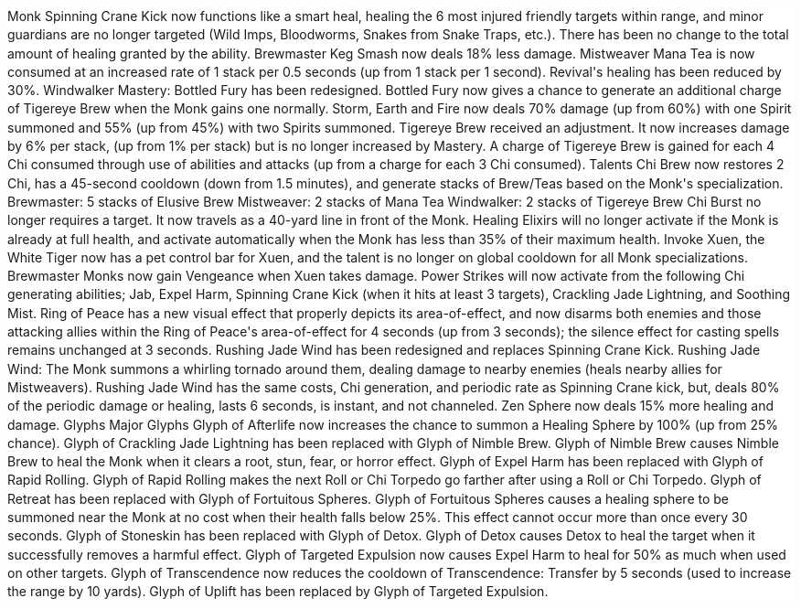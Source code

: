 
Monk
Spinning Crane Kick now functions like a smart heal, healing the 6 most injured friendly targets within range, and minor guardians are no longer targeted (Wild Imps, Bloodworms, Snakes from Snake Traps, etc.). There has been no change to the total amount of healing granted by the ability.
Brewmaster
Keg Smash now deals 18% less damage.
Mistweaver
Mana Tea is now consumed at an increased rate of 1 stack per 0.5 seconds (up from 1 stack per 1 second).
Revival's healing has been reduced by 30%.
Windwalker
Mastery: Bottled Fury has been redesigned. Bottled Fury now gives a chance to generate an additional charge of Tigereye Brew when the Monk gains one normally.
Storm, Earth and Fire now deals 70% damage (up from 60%) with one Spirit summoned and 55% (up from 45%) with two Spirits summoned.
Tigereye Brew received an adjustment.
It now increases damage by 6% per stack, (up from 1% per stack) but is no longer increased by Mastery.
A charge of Tigereye Brew is gained for each 4 Chi consumed through use of abilities and attacks (up from a charge for each 3 Chi consumed).
Talents
Chi Brew now restores 2 Chi, has a 45-second cooldown (down from 1.5 minutes), and generate stacks of Brew/Teas based on the Monk's specialization.
Brewmaster: 5 stacks of Elusive Brew
Mistweaver: 2 stacks of Mana Tea
Windwalker: 2 stacks of Tigereye Brew
Chi Burst no longer requires a target. It now travels as a 40-yard line in front of the Monk.
Healing Elixirs will no longer activate if the Monk is already at full health, and activate automatically when the Monk has less than 35% of their maximum health.
Invoke Xuen, the White Tiger now has a pet control bar for Xuen, and the talent is no longer on global cooldown for all Monk specializations.
Brewmaster Monks now gain Vengeance when Xuen takes damage.
Power Strikes will now activate from the following Chi generating abilities; Jab, Expel Harm, Spinning Crane Kick (when it hits at least 3 targets), Crackling Jade Lightning, and Soothing Mist.
Ring of Peace has a new visual effect that properly depicts its area-of-effect, and now disarms both enemies and those attacking allies within the Ring of Peace's area-of-effect for 4 seconds (up from 3 seconds); the silence effect for casting spells remains unchanged at 3 seconds.
Rushing Jade Wind has been redesigned and replaces Spinning Crane Kick.
Rushing Jade Wind: The Monk summons a whirling tornado around them, dealing damage to nearby enemies (heals nearby allies for Mistweavers). Rushing Jade Wind has the same costs, Chi generation, and periodic rate as Spinning Crane kick, but, deals 80% of the periodic damage or healing, lasts 6 seconds, is instant, and not channeled.
Zen Sphere now deals 15% more healing and damage.
Glyphs
Major Glyphs
Glyph of Afterlife now increases the chance to summon a Healing Sphere by 100% (up from 25% chance).
Glyph of Crackling Jade Lightning has been replaced with Glyph of Nimble Brew.
Glyph of Nimble Brew causes Nimble Brew to heal the Monk when it clears a root, stun, fear, or horror effect.
Glyph of Expel Harm has been replaced with Glyph of Rapid Rolling.
Glyph of Rapid Rolling makes the next Roll or Chi Torpedo go farther after using a Roll or Chi Torpedo.
Glyph of Retreat has been replaced with Glyph of Fortuitous Spheres.
Glyph of Fortuitous Spheres causes a healing sphere to be summoned near the Monk at no cost when their health falls below 25%. This effect cannot occur more than once every 30 seconds.
Glyph of Stoneskin has been replaced with Glyph of Detox.
Glyph of Detox causes Detox to heal the target when it successfully removes a harmful effect.
Glyph of Targeted Expulsion now causes Expel Harm to heal for 50% as much when used on other targets.
Glyph of Transcendence now reduces the cooldown of Transcendence: Transfer by 5 seconds (used to increase the range by 10 yards).
Glyph of Uplift has been replaced by Glyph of Targeted Expulsion.